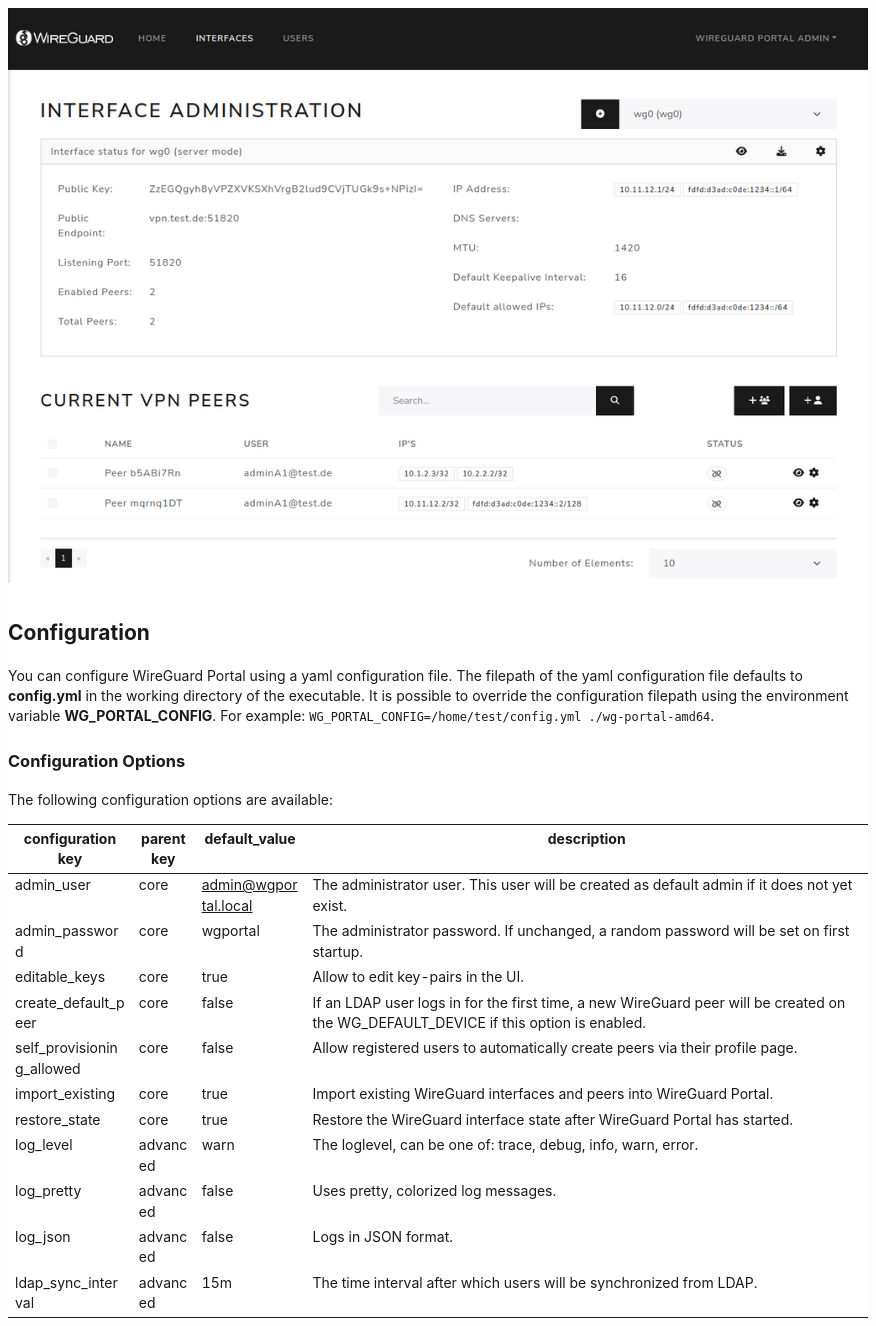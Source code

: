 ![Screenshot](screenshot.png)


## Configuration
You can configure WireGuard Portal using a yaml configuration file.
The filepath of the yaml configuration file defaults to **config.yml** in the working directory of the executable.
It is possible to override the configuration filepath using the environment variable **WG_PORTAL_CONFIG**.
For example: `WG_PORTAL_CONFIG=/home/test/config.yml ./wg-portal-amd64`.

### Configuration Options
The following configuration options are available:

| configuration key         | parent key | default_value                              | description                                                                                                                          |
|---------------------------|------------|--------------------------------------------|--------------------------------------------------------------------------------------------------------------------------------------|
| admin_user                | core       | admin@wgportal.local                       | The administrator user. This user will be created as default admin if it does not yet exist.                                         |
| admin_password            | core       | wgportal                                   | The administrator password. If unchanged, a random password will be set on first startup.                                            |
| editable_keys             | core       | true                                       | Allow to edit key-pairs in the UI.                                                                                                   |
| create_default_peer       | core       | false                                      | If an LDAP user logs in for the first time, a new WireGuard peer will be created on the WG_DEFAULT_DEVICE if this option is enabled. |
| self_provisioning_allowed | core       | false                                      | Allow registered users to automatically create peers via their profile page.                                                         |
| import_existing           | core       | true                                       | Import existing WireGuard interfaces and peers into WireGuard Portal.                                                                |
| restore_state             | core       | true                                       | Restore the WireGuard interface state after WireGuard Portal has started.                                                            |
| log_level                 | advanced   | warn                                       | The loglevel, can be one of: trace, debug, info, warn, error.                                                                        |
| log_pretty                | advanced   | false                                      | Uses pretty, colorized log messages.                                                                                                 |
| log_json                  | advanced   | false                                      | Logs in JSON format.                                                                                                                 |
| ldap_sync_interval        | advanced   | 15m                                        | The time interval after which users will be synchronized from LDAP.                                                                  |